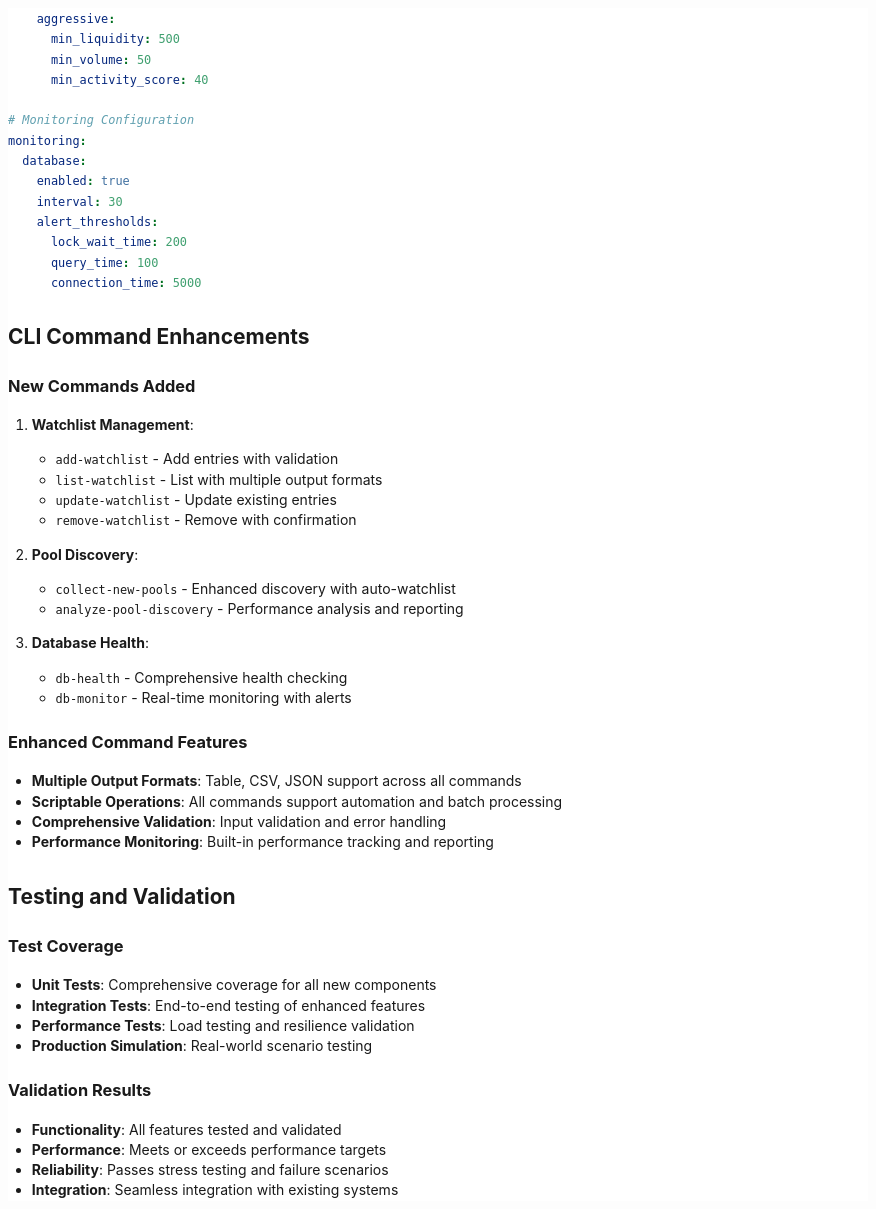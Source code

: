 ```yaml
    aggressive:
      min_liquidity: 500
      min_volume: 50
      min_activity_score: 40

# Monitoring Configuration
monitoring:
  database:
    enabled: true
    interval: 30
    alert_thresholds:
      lock_wait_time: 200
      query_time: 100
      connection_time: 5000
```

## CLI Command Enhancements

### New Commands Added
1. **Watchlist Management**:
   - `add-watchlist` - Add entries with validation
   - `list-watchlist` - List with multiple output formats
   - `update-watchlist` - Update existing entries
   - `remove-watchlist` - Remove with confirmation

2. **Pool Discovery**:
   - `collect-new-pools` - Enhanced discovery with auto-watchlist
   - `analyze-pool-discovery` - Performance analysis and reporting

3. **Database Health**:
   - `db-health` - Comprehensive health checking
   - `db-monitor` - Real-time monitoring with alerts

### Enhanced Command Features
- **Multiple Output Formats**: Table, CSV, JSON support across all commands
- **Scriptable Operations**: All commands support automation and batch processing
- **Comprehensive Validation**: Input validation and error handling
- **Performance Monitoring**: Built-in performance tracking and reporting

## Testing and Validation

### Test Coverage
- **Unit Tests**: Comprehensive coverage for all new components
- **Integration Tests**: End-to-end testing of enhanced features
- **Performance Tests**: Load testing and resilience validation
- **Production Simulation**: Real-world scenario testing

### Validation Results
- **Functionality**: All features tested and validated
- **Performance**: Meets or exceeds performance targets
- **Reliability**: Passes stress testing and failure scenarios
- **Integration**: Seamless integration with existing systems
